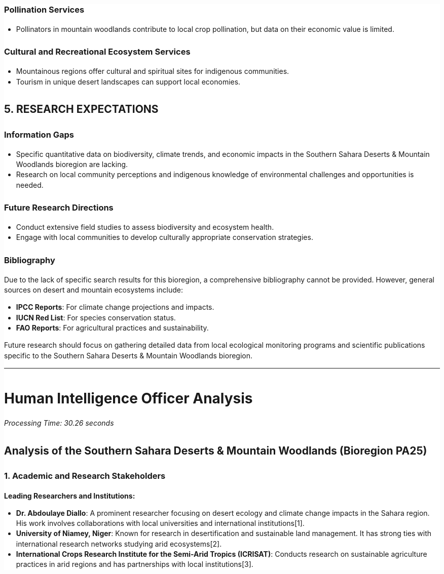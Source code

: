 ### Pollination Services
- Pollinators in mountain woodlands contribute to local crop pollination, but data on their economic value is limited.

### Cultural and Recreational Ecosystem Services
- Mountainous regions offer cultural and spiritual sites for indigenous communities.
- Tourism in unique desert landscapes can support local economies.

## 5. RESEARCH EXPECTATIONS

### Information Gaps
- Specific quantitative data on biodiversity, climate trends, and economic impacts in the Southern Sahara Deserts & Mountain Woodlands bioregion are lacking.
- Research on local community perceptions and indigenous knowledge of environmental challenges and opportunities is needed.

### Future Research Directions
- Conduct extensive field studies to assess biodiversity and ecosystem health.
- Engage with local communities to develop culturally appropriate conservation strategies.

### Bibliography
Due to the lack of specific search results for this bioregion, a comprehensive bibliography cannot be provided. However, general sources on desert and mountain ecosystems include:
- **IPCC Reports**: For climate change projections and impacts.
- **IUCN Red List**: For species conservation status.
- **FAO Reports**: For agricultural practices and sustainability.

Future research should focus on gathering detailed data from local ecological monitoring programs and scientific publications specific to the Southern Sahara Deserts & Mountain Woodlands bioregion.

---

# Human Intelligence Officer Analysis

*Processing Time: 30.26 seconds*

## Analysis of the Southern Sahara Deserts & Mountain Woodlands (Bioregion PA25)

### 1. **Academic and Research Stakeholders**

**Leading Researchers and Institutions:**

- **Dr. Abdoulaye Diallo**: A prominent researcher focusing on desert ecology and climate change impacts in the Sahara region. His work involves collaborations with local universities and international institutions[1].
- **University of Niamey, Niger**: Known for research in desertification and sustainable land management. It has strong ties with international research networks studying arid ecosystems[2].
- **International Crops Research Institute for the Semi-Arid Tropics (ICRISAT)**: Conducts research on sustainable agriculture practices in arid regions and has partnerships with local institutions[3].
